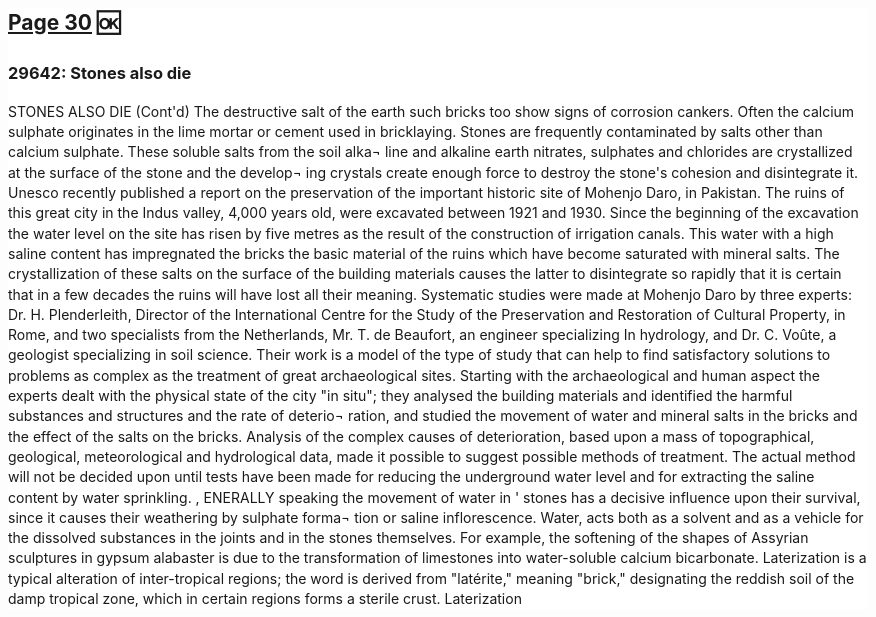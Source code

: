 ## [Page 30](https://demo.humlab.umu.se/courier/078451engo.pdf#page=30) 🆗
### 29642: Stones also die
STONES ALSO DIE (Cont'd)
The destructive salt of the earth
such bricks too show signs of corrosion cankers. Often
the calcium sulphate originates in the lime mortar or cement
used in bricklaying.
Stones are frequently contaminated by salts other than
calcium sulphate. These soluble salts from the soil alka¬
line and alkaline earth nitrates, sulphates and chlorides
are crystallized at the surface of the stone and the develop¬
ing crystals create enough force to destroy the stone's
cohesion and disintegrate it.
Unesco recently published a report on the preservation
of the important historic site of Mohenjo Daro, in Pakistan.
The ruins of this great city in the Indus valley, 4,000 years
old, were excavated between 1921 and 1930. Since the
beginning of the excavation the water level on the site has
risen by five metres as the result of the construction of
irrigation canals. This water with a high saline content has
impregnated the bricks the basic material of the ruins
which have become saturated with mineral salts. The
crystallization of these salts on the surface of the building
materials causes the latter to disintegrate so rapidly that
it is certain that in a few decades the ruins will have lost
all their meaning.
Systematic studies were made at Mohenjo Daro by three
experts: Dr. H. Plenderleith, Director of the International
Centre for the Study of the Preservation and Restoration
of Cultural Property, in Rome, and two specialists from the
Netherlands, Mr. T. de Beaufort, an engineer specializing
In hydrology, and Dr. C. Voûte, a geologist specializing in
soil science. Their work is a model of the type of study
that can help to find satisfactory solutions to problems as
complex as the treatment of great archaeological sites.
Starting with the archaeological and human aspect the
experts dealt with the physical state of the city "in situ";
they analysed the building materials and identified the
harmful substances and structures and the rate of deterio¬
ration, and studied the movement of water and mineral
salts in the bricks and the effect of the salts on the bricks.
Analysis of the complex causes of deterioration, based
upon a mass of topographical, geological, meteorological
and hydrological data, made it possible to suggest possible
methods of treatment. The actual method will not be
decided upon until tests have been made for reducing the
underground water level and for extracting the saline
content by water sprinkling.
, ENERALLY speaking the movement of water in
' stones has a decisive influence upon their
survival, since it causes their weathering by sulphate forma¬
tion or saline inflorescence. Water, acts both as a solvent
and as a vehicle for the dissolved substances in the joints
and in the stones themselves.
For example, the softening of the shapes of Assyrian
sculptures in gypsum alabaster is due to the transformation
of limestones into water-soluble calcium bicarbonate.
Laterization is a typical alteration of inter-tropical regions;
the word is derived from "latérite," meaning "brick,"
designating the reddish soil of the damp tropical zone,
which in certain regions forms a sterile crust. Laterization